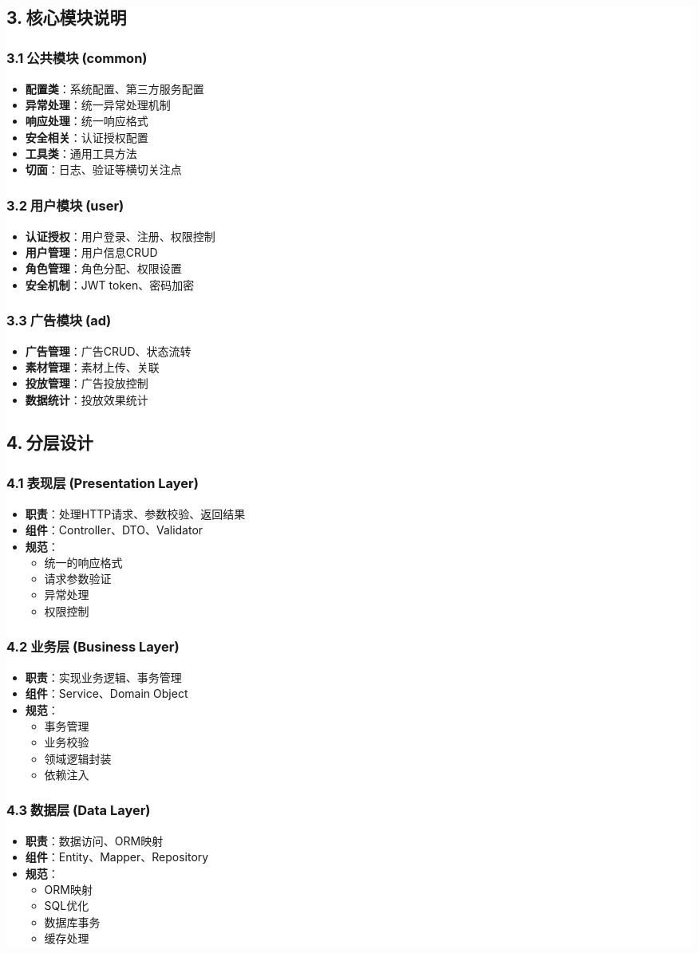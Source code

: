 ## 3. 核心模块说明

### 3.1 公共模块 (common)
- **配置类**：系统配置、第三方服务配置
- **异常处理**：统一异常处理机制
- **响应处理**：统一响应格式
- **安全相关**：认证授权配置
- **工具类**：通用工具方法
- **切面**：日志、验证等横切关注点

### 3.2 用户模块 (user)
- **认证授权**：用户登录、注册、权限控制
- **用户管理**：用户信息CRUD
- **角色管理**：角色分配、权限设置
- **安全机制**：JWT token、密码加密

### 3.3 广告模块 (ad)
- **广告管理**：广告CRUD、状态流转
- **素材管理**：素材上传、关联
- **投放管理**：广告投放控制
- **数据统计**：投放效果统计

## 4. 分层设计

### 4.1 表现层 (Presentation Layer)
- **职责**：处理HTTP请求、参数校验、返回结果
- **组件**：Controller、DTO、Validator
- **规范**：
  - 统一的响应格式
  - 请求参数验证
  - 异常处理
  - 权限控制

### 4.2 业务层 (Business Layer)
- **职责**：实现业务逻辑、事务管理
- **组件**：Service、Domain Object
- **规范**：
  - 事务管理
  - 业务校验
  - 领域逻辑封装
  - 依赖注入

### 4.3 数据层 (Data Layer)
- **职责**：数据访问、ORM映射
- **组件**：Entity、Mapper、Repository
- **规范**：
  - ORM映射
  - SQL优化
  - 数据库事务
  - 缓存处理
